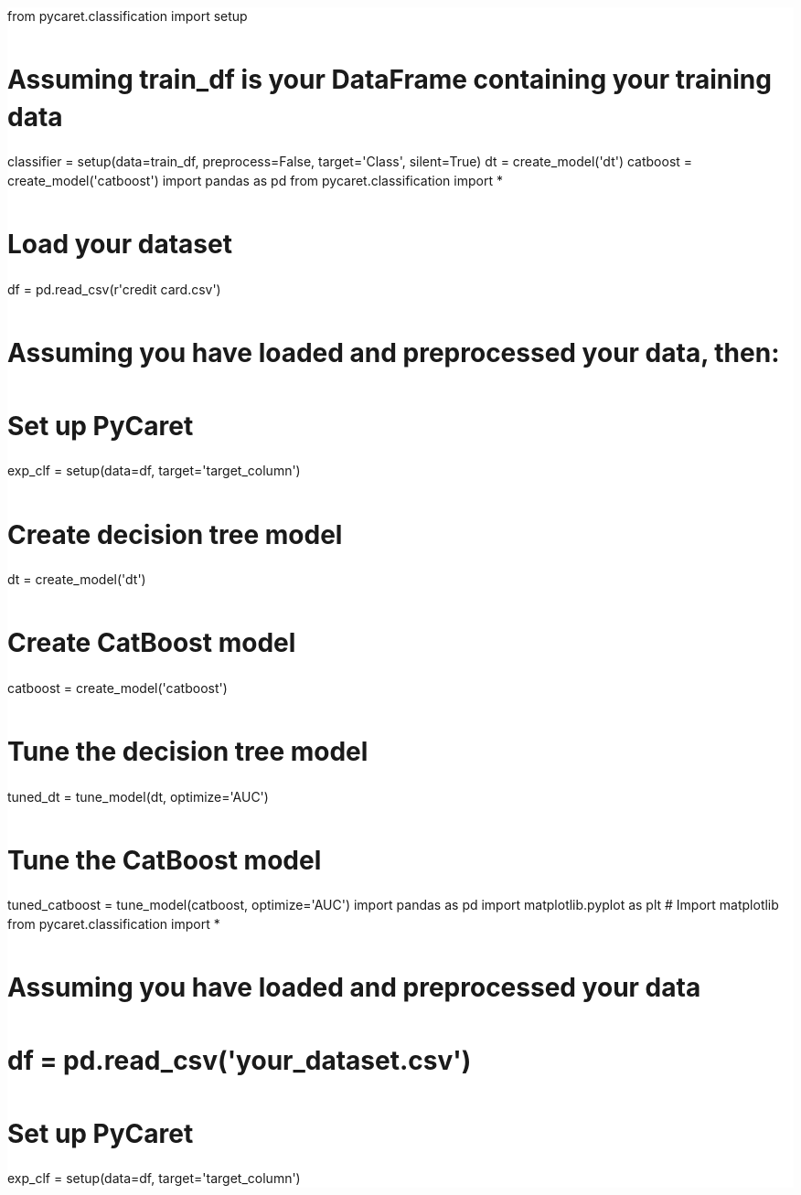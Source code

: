 from pycaret.classification import setup

# Assuming train_df is your DataFrame containing your training data
classifier = setup(data=train_df, preprocess=False, target='Class', silent=True)
dt = create_model('dt')
catboost = create_model('catboost')
import pandas as pd
from pycaret.classification import *

# Load your dataset
df = pd.read_csv(r'credit card.csv')

# Assuming you have loaded and preprocessed your data, then:

# Set up PyCaret
exp_clf = setup(data=df, target='target_column')

# Create decision tree model
dt = create_model('dt')

# Create CatBoost model
catboost = create_model('catboost')

# Tune the decision tree model
tuned_dt = tune_model(dt, optimize='AUC')

# Tune the CatBoost model
tuned_catboost = tune_model(catboost, optimize='AUC')
import pandas as pd
import matplotlib.pyplot as plt  # Import matplotlib
from pycaret.classification import *

# Assuming you have loaded and preprocessed your data
# df = pd.read_csv('your_dataset.csv')

# Set up PyCaret
exp_clf = setup(data=df, target='target_column')
